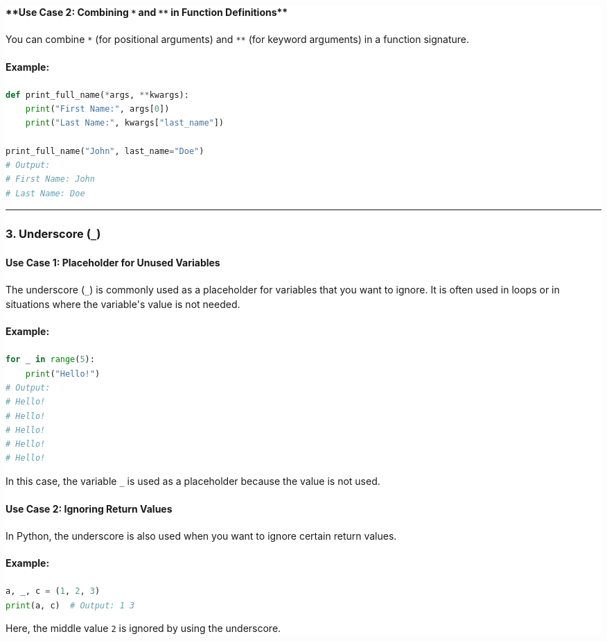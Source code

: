 #### **Use Case 2: Combining `*` and `**` in Function Definitions\*\*

You can combine `*` (for positional arguments) and `**` (for keyword arguments) in a function signature.

#### **Example**:

```python
def print_full_name(*args, **kwargs):
    print("First Name:", args[0])
    print("Last Name:", kwargs["last_name"])

print_full_name("John", last_name="Doe")
# Output:
# First Name: John
# Last Name: Doe
```

---

### **3. Underscore (`_`)**

#### **Use Case 1: Placeholder for Unused Variables**

The underscore (`_`) is commonly used as a placeholder for variables that you want to ignore. It is often used in loops or in situations where the variable's value is not needed.

#### **Example**:

```python
for _ in range(5):
    print("Hello!")
# Output:
# Hello!
# Hello!
# Hello!
# Hello!
# Hello!
```

In this case, the variable `_` is used as a placeholder because the value is not used.

#### **Use Case 2: Ignoring Return Values**

In Python, the underscore is also used when you want to ignore certain return values.

#### **Example**:

```python
a, _, c = (1, 2, 3)
print(a, c)  # Output: 1 3
```

Here, the middle value `2` is ignored by using the underscore.
